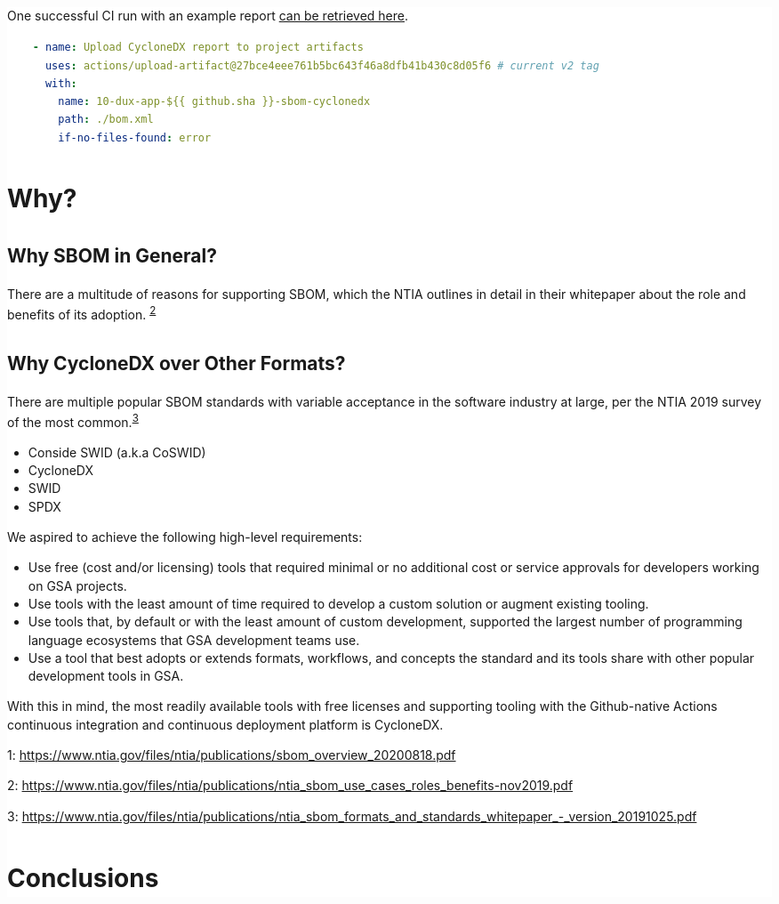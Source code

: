 One successful CI run with an example report [can be retrieved here](https://github.com/18F/10x-dux-app/suites/1273719661/artifacts/19646001).

```yaml
    - name: Upload CycloneDX report to project artifacts
      uses: actions/upload-artifact@27bce4eee761b5bc643f46a8dfb41b430c8d05f6 # current v2 tag
      with:
        name: 10-dux-app-${{ github.sha }}-sbom-cyclonedx
        path: ./bom.xml
        if-no-files-found: error
```

# Why?

## Why SBOM in General?

There are a multitude of reasons for supporting SBOM, which the NTIA outlines
in detail in their whitepaper about the role and benefits of its adoption. <sup>[2](fn2)</sup>

## Why CycloneDX over Other Formats?

There are multiple popular SBOM standards with variable acceptance in the
software industry at large, per the NTIA 2019 survey of the most common.<sup>[3](fn3)</sup>

- Conside SWID (a.k.a CoSWID)
- CycloneDX
- SWID
- SPDX

We aspired to achieve the following high-level requirements:

- Use free (cost and/or licensing) tools that required minimal or no additional
cost or service approvals for developers working on GSA projects.
- Use tools with the least amount of time required to develop a custom solution
or augment existing tooling.
- Use tools that, by default or with the least amount of custom development,
supported the largest number of programming language ecosystems that GSA
development teams use.
- Use a tool that best adopts or extends formats, workflows, and concepts the
standard and its tools share with other popular development tools in GSA.

With this in mind, the most readily available tools with free licenses and
supporting tooling with the Github-native Actions continuous integration and
continuous deployment platform is CycloneDX.

<a name="fn1">1</a>: https://www.ntia.gov/files/ntia/publications/sbom_overview_20200818.pdf

<a name="fn2">2</a>: https://www.ntia.gov/files/ntia/publications/ntia_sbom_use_cases_roles_benefits-nov2019.pdf

<a name="fn3">3</a>: https://www.ntia.gov/files/ntia/publications/ntia_sbom_formats_and_standards_whitepaper_-_version_20191025.pdf

# Conclusions
